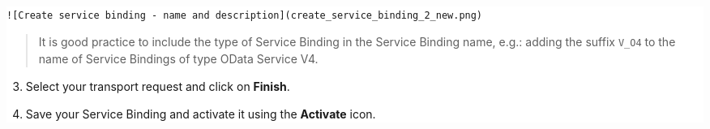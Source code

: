     ![Create service binding - name and description](create_service_binding_2_new.png)
>It is good practice to include the type of Service Binding in the Service Binding name, e.g.: adding the suffix `V_O4` to the name of Service Bindings of type OData Service V4.

3. Select your transport request and click on **Finish**.

4. Save your Service Binding and activate it using the **Activate** icon.
